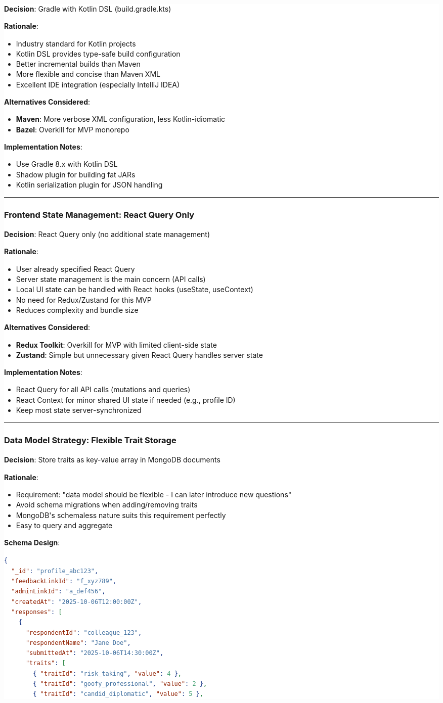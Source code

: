 **Decision**: Gradle with Kotlin DSL (build.gradle.kts)

**Rationale**:
- Industry standard for Kotlin projects
- Kotlin DSL provides type-safe build configuration
- Better incremental builds than Maven
- More flexible and concise than Maven XML
- Excellent IDE integration (especially IntelliJ IDEA)

**Alternatives Considered**:
- **Maven**: More verbose XML configuration, less Kotlin-idiomatic
- **Bazel**: Overkill for MVP monorepo

**Implementation Notes**:
- Use Gradle 8.x with Kotlin DSL
- Shadow plugin for building fat JARs
- Kotlin serialization plugin for JSON handling

---

### Frontend State Management: React Query Only

**Decision**: React Query only (no additional state management)

**Rationale**:
- User already specified React Query
- Server state management is the main concern (API calls)
- Local UI state can be handled with React hooks (useState, useContext)
- No need for Redux/Zustand for this MVP
- Reduces complexity and bundle size

**Alternatives Considered**:
- **Redux Toolkit**: Overkill for MVP with limited client-side state
- **Zustand**: Simple but unnecessary given React Query handles server state

**Implementation Notes**:
- React Query for all API calls (mutations and queries)
- React Context for minor shared UI state if needed (e.g., profile ID)
- Keep most state server-synchronized

---

### Data Model Strategy: Flexible Trait Storage

**Decision**: Store traits as key-value array in MongoDB documents

**Rationale**:
- Requirement: "data model should be flexible - I can later introduce new questions"
- Avoid schema migrations when adding/removing traits
- MongoDB's schemaless nature suits this requirement perfectly
- Easy to query and aggregate

**Schema Design**:
```json
{
  "_id": "profile_abc123",
  "feedbackLinkId": "f_xyz789",
  "adminLinkId": "a_def456",
  "createdAt": "2025-10-06T12:00:00Z",
  "responses": [
    {
      "respondentId": "colleague_123",
      "respondentName": "Jane Doe",
      "submittedAt": "2025-10-06T14:30:00Z",
      "traits": [
        { "traitId": "risk_taking", "value": 4 },
        { "traitId": "goofy_professional", "value": 2 },
        { "traitId": "candid_diplomatic", "value": 5 },
```